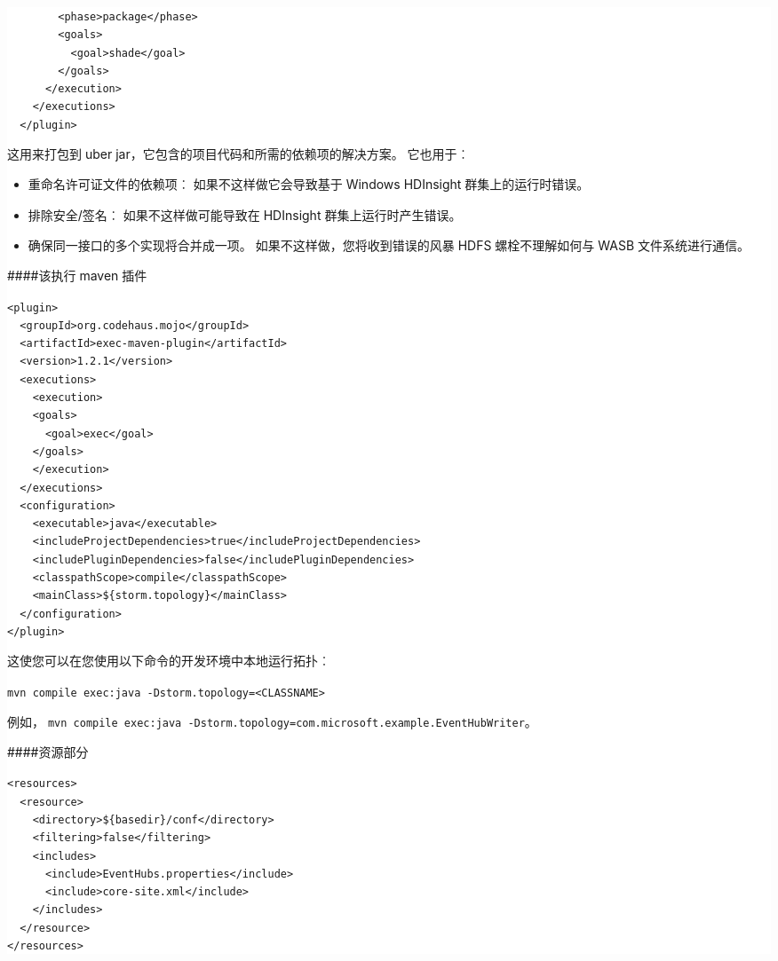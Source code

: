             <phase>package</phase>
            <goals>
              <goal>shade</goal>
            </goals>
          </execution>
        </executions>
      </plugin>

这用来打包到 uber jar，它包含的项目代码和所需的依赖项的解决方案。 它也用于︰

* 重命名许可证文件的依赖项︰ 如果不这样做它会导致基于 Windows HDInsight 群集上的运行时错误。

* 排除安全/签名︰ 如果不这样做可能导致在 HDInsight 群集上运行时产生错误。

* 确保同一接口的多个实现将合并成一项。 如果不这样做，您将收到错误的风暴 HDFS 螺栓不理解如何与 WASB 文件系统进行通信。

####<a name="the-exec-maven-plugin"></a>该执行 maven 插件

    <plugin>
      <groupId>org.codehaus.mojo</groupId>
      <artifactId>exec-maven-plugin</artifactId>
      <version>1.2.1</version>
      <executions>
        <execution>
        <goals>
          <goal>exec</goal>
        </goals>
        </execution>
      </executions>
      <configuration>
        <executable>java</executable>
        <includeProjectDependencies>true</includeProjectDependencies>
        <includePluginDependencies>false</includePluginDependencies>
        <classpathScope>compile</classpathScope>
        <mainClass>${storm.topology}</mainClass>
      </configuration>
    </plugin>

这使您可以在您使用以下命令的开发环境中本地运行拓扑︰

    mvn compile exec:java -Dstorm.topology=<CLASSNAME>

例如， `mvn compile exec:java -Dstorm.topology=com.microsoft.example.EventHubWriter`。

####<a name="the-resources-section"></a>资源部分

    <resources>
      <resource>
        <directory>${basedir}/conf</directory>
        <filtering>false</filtering>
        <includes>
          <include>EventHubs.properties</include>
          <include>core-site.xml</include>
        </includes>
      </resource>
    </resources>
